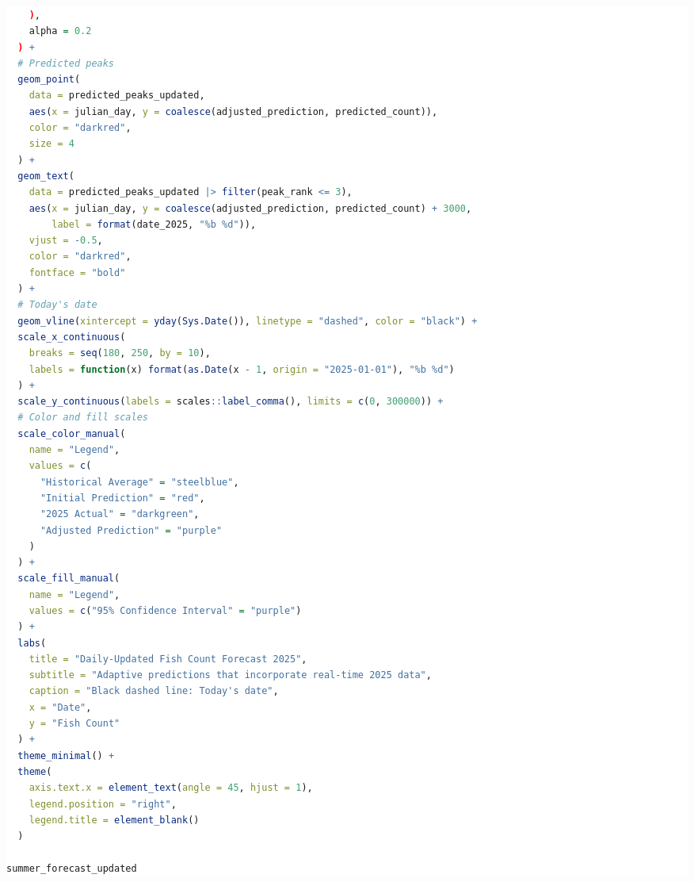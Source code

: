 ``` r
    ),
    alpha = 0.2
  ) +
  # Predicted peaks
  geom_point(
    data = predicted_peaks_updated,
    aes(x = julian_day, y = coalesce(adjusted_prediction, predicted_count)),
    color = "darkred",
    size = 4
  ) +
  geom_text(
    data = predicted_peaks_updated |> filter(peak_rank <= 3),
    aes(x = julian_day, y = coalesce(adjusted_prediction, predicted_count) + 3000,
        label = format(date_2025, "%b %d")),
    vjust = -0.5,
    color = "darkred",
    fontface = "bold"
  ) +
  # Today's date
  geom_vline(xintercept = yday(Sys.Date()), linetype = "dashed", color = "black") +
  scale_x_continuous(
    breaks = seq(180, 250, by = 10),
    labels = function(x) format(as.Date(x - 1, origin = "2025-01-01"), "%b %d")
  ) +
  scale_y_continuous(labels = scales::label_comma(), limits = c(0, 300000)) +
  # Color and fill scales
  scale_color_manual(
    name = "Legend",
    values = c(
      "Historical Average" = "steelblue",
      "Initial Prediction" = "red",
      "2025 Actual" = "darkgreen",
      "Adjusted Prediction" = "purple"
    )
  ) +
  scale_fill_manual(
    name = "Legend",
    values = c("95% Confidence Interval" = "purple")
  ) +
  labs(
    title = "Daily-Updated Fish Count Forecast 2025",
    subtitle = "Adaptive predictions that incorporate real-time 2025 data",
    caption = "Black dashed line: Today's date",
    x = "Date",
    y = "Fish Count"
  ) +
  theme_minimal() +
  theme(
    axis.text.x = element_text(angle = 45, hjust = 1),
    legend.position = "right",
    legend.title = element_blank()
  )

summer_forecast_updated
```
